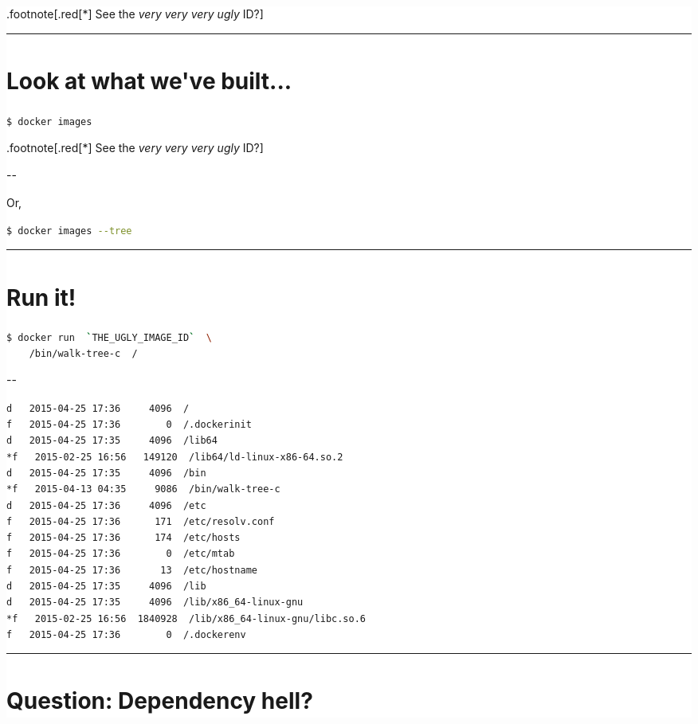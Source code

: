 
.footnote[.red[*] See the _very very very ugly_ ID?]


---

# Look at what we've built...


```bash
$ docker images
```

.footnote[.red[*] See the _very very very ugly_ ID?]

--

Or,

```bash
$ docker images --tree
```

---

# Run it!

```bash
$ docker run  `THE_UGLY_IMAGE_ID`  \
    /bin/walk-tree-c  /
```

--

```
d   2015-04-25 17:36     4096  /
f   2015-04-25 17:36        0  /.dockerinit
d   2015-04-25 17:35     4096  /lib64
*f   2015-02-25 16:56   149120  /lib64/ld-linux-x86-64.so.2
d   2015-04-25 17:35     4096  /bin
*f   2015-04-13 04:35     9086  /bin/walk-tree-c
d   2015-04-25 17:36     4096  /etc
f   2015-04-25 17:36      171  /etc/resolv.conf
f   2015-04-25 17:36      174  /etc/hosts
f   2015-04-25 17:36        0  /etc/mtab
f   2015-04-25 17:36       13  /etc/hostname
d   2015-04-25 17:35     4096  /lib
d   2015-04-25 17:35     4096  /lib/x86_64-linux-gnu
*f   2015-02-25 16:56  1840928  /lib/x86_64-linux-gnu/libc.so.6
f   2015-04-25 17:36        0  /.dockerenv
```

---

# Question: Dependency hell?
